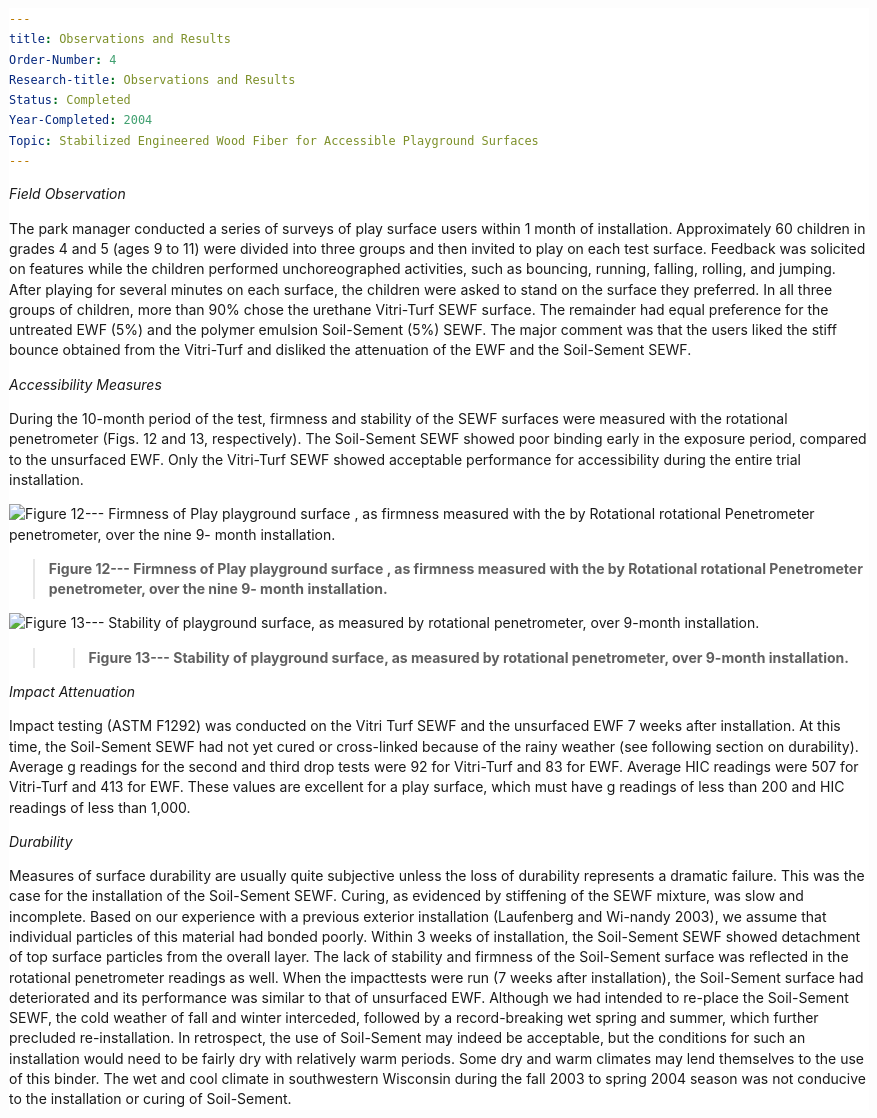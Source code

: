 ```yaml
---
title: Observations and Results
Order-Number: 4
Research-title: Observations and Results
Status: Completed
Year-Completed: 2004
Topic: Stabilized Engineered Wood Fiber for Accessible Playground Surfaces
---
```


*Field Observation*

The park manager conducted a series of surveys of play surface users within 1 month of installation. Approximately 60 children in grades 4 and 5 (ages 9 to 11) were divided into three groups and then invited to play on each test surface. Feedback was solicited on features while the children performed unchoreographed activities, such as bouncing, running, falling, rolling, and jumping. After playing for several minutes on each surface, the children were asked to stand on the surface they preferred. In all three groups of children, more than 90% chose the urethane Vitri-Turf SEWF surface. The remainder had equal preference for the untreated EWF (5%) and the polymer emulsion Soil-Sement (5%) SEWF. The major comment was that the users liked the stiff bounce obtained from the Vitri-Turf and disliked the attenuation of the EWF and the Soil-Sement SEWF.

*Accessibility Measures*

During the 10-month period of the test, firmness and stability of the SEWF surfaces were measured with the rotational penetrometer (Figs. 12 and 13, respectively). The Soil-Sement SEWF showed poor binding early in the exposure period, compared to the unsurfaced EWF. Only the Vitri-Turf SEWF showed acceptable performance for accessibility during the entire trial installation.

![Figure 12--- Firmness of Play playground surface , as firmness measured with the by Rotational rotational Penetrometer penetrometer, over the nine 9- month installation.](https://www.access-board.gov/images/research/ewf/report-surfaces_clip_image002_0011.jpg)

> **Figure 12--- Firmness of Play playground surface , as firmness measured with the by Rotational rotational Penetrometer penetrometer, over the nine 9- month installation.**

![Figure 13--- Stability of playground surface, as measured by rotational penetrometer, over 9-month installation.](https://www.access-board.gov/images/research/ewf/report-surfaces_clip_image002_0012.jpg)

> > **Figure 13--- Stability of playground surface, as measured by rotational penetrometer, over 9-month installation.**

*Impact Attenuation*

Impact testing (ASTM F1292) was conducted on the Vitri Turf SEWF and the unsurfaced EWF 7 weeks after installation. At this time, the Soil-Sement SEWF had not yet cured or cross-linked because of the rainy weather (see following section on durability). Average g readings for the second and third drop tests were 92 for Vitri-Turf and 83 for EWF. Average HIC readings were 507 for Vitri-Turf and 413 for EWF. These values are excellent for a play surface, which must have g readings of less than 200 and HIC readings of less than 1,000.

*Durability*

Measures of surface durability are usually quite subjective unless the loss of durability represents a dramatic failure. This was the case for the installation of the Soil-Sement SEWF. Curing, as evidenced by stiffening of the SEWF mixture, was slow and incomplete. Based on our experience with a previous exterior installation (Laufenberg and Wi-nandy 2003), we assume that individual particles of this material had bonded poorly. Within 3 weeks of installation, the Soil-Sement SEWF showed detachment of top surface particles from the overall layer. The lack of stability and firmness of the Soil-Sement surface was reflected in the rotational penetrometer readings as well. When the impacttests were run (7 weeks after installation), the Soil-Sement surface had deteriorated and its performance was similar to that of unsurfaced EWF. Although we had intended to re-place the Soil-Sement SEWF, the cold weather of fall and winter interceded, followed by a record-breaking wet spring and summer, which further precluded re-installation. In retrospect, the use of Soil-Sement may indeed be acceptable, but the conditions for such an installation would need to be fairly dry with relatively warm periods. Some dry and warm climates may lend themselves to the use of this binder. The wet and cool climate in southwestern Wisconsin during the fall 2003 to spring 2004 season was not conducive to the installation or curing of Soil-Sement.
